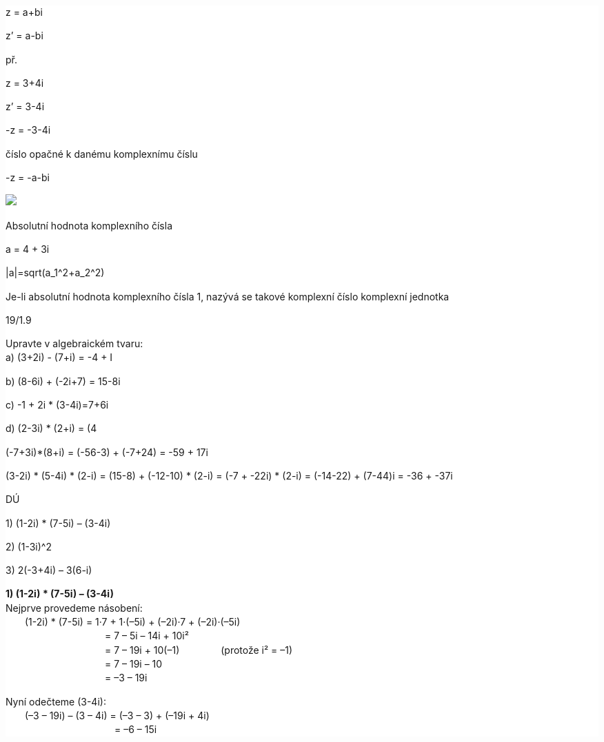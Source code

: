 z = a+bi

z’ = a-bi

př.

z = 3+4i

z’ = 3-4i

-z = -3-4i

číslo opačné k danému komplexnímu číslu

-z = -a-bi

![](media/image13.png)

Absolutní hodnota komplexního čísla

a = 4 + 3i

\|a\|=sqrt(a_1^2+a_2^2)

Je-li absolutní hodnota komplexního čísla 1, nazývá se takové komplexní číslo komplexní jednotka

19/1.9

Upravte v algebraickém tvaru:  
a) (3+2i) - (7+i) = -4 + I

b\) (8-6i) + (-2i+7) = 15-8i

c\) -1 + 2i \* (3-4i)=7+6i

d\) (2-3i) \* (2+i) = (4

(-7+3i)\*(8+i) = (-56-3) + (-7+24) = -59 + 17i

(3-2i) \* (5-4i) \* (2-i) = (15-8) + (-12-10) \* (2-i) = (-7 + -22i) \* (2-i) = (-14-22) + (7-44)i = -36 + -37i

DÚ

1\) (1-2i) \* (7-5i) – (3-4i)

2\) (1-3i)^2

3\) 2(-3+4i) – 3(6-i)

**1) (1-2i) \* (7-5i) – (3-4i)**  
Nejprve provedeme násobení:  
  (1-2i) \* (7-5i) = 1·7 + 1·(–5i) + (–2i)·7 + (–2i)·(–5i)  
           = 7 – 5i – 14i + 10i²  
           = 7 – 19i + 10(–1)     (protože i² = –1)  
           = 7 – 19i – 10  
           = –3 – 19i

Nyní odečteme (3-4i):  
  (–3 – 19i) – (3 – 4i) = (–3 – 3) + (–19i + 4i)  
            = –6 – 15i
